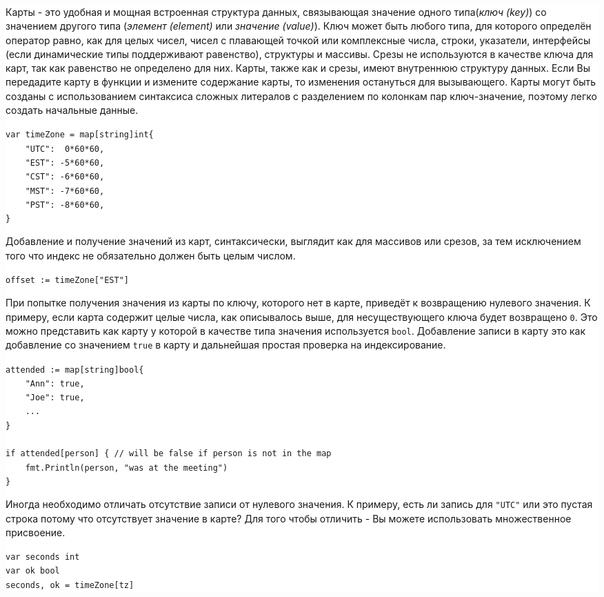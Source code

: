 Карты - это удобная и мощная встроенная структура данных, связывающая значение одного типа(*ключ (key)*) со значением другого типа (*элемент (element)* или *значение (value)*).
Ключ может быть любого типа, для которого определён оператор равно, как для целых чисел, чисел с плавающей точкой или комплексные числа, строки, указатели, интерфейсы (если динамические типы поддерживают равенство), структуры и массивы.
Срезы не используются в качестве ключа для карт, так как равенство не определено для них.
Карты, также как и срезы, имеют внутреннюю структуру данных.
Если Вы передадите карту в функции и измените содержание карты, то изменения остануться для вызывающего.
Карты могут быть созданы с использованием синтаксиса сложных литералов с разделением по колонкам пар ключ-значение, поэтому легко создать начальные данные.

```golang
var timeZone = map[string]int{
    "UTC":  0*60*60,
    "EST": -5*60*60,
    "CST": -6*60*60,
    "MST": -7*60*60,
    "PST": -8*60*60,
}
```

Добавление и получение значений из карт, синтаксически, выглядит как для массивов или срезов, за тем исключением того что индекс не обязательно должен быть целым числом.

```golang
offset := timeZone["EST"]
```

При попытке получения значения из карты по ключу, которого нет в карте, приведёт к возвращению нулевого значения.
К примеру, если карта содержит целые числа, как описывалось выше, для несуществующего ключа будет возвращено ```0```.
Это можно представить как карту у которой в качестве типа значения используется ```bool```. Добавление записи в карту это как добавление со значением ```true``` в карту и дальнейшая простая проверка на индексирование.

```golang
attended := map[string]bool{
    "Ann": true,
    "Joe": true,
    ...
}

if attended[person] { // will be false if person is not in the map
    fmt.Println(person, "was at the meeting")
}
```

Иногда необходимо отличать отсутствие записи от нулевого значения. К примеру, есть ли запись для ```"UTC"``` или это пустая строка потому что отсутствует значение в карте?
Для того чтобы отличить - Вы можете использовать множественное присвоение.

```golang
var seconds int
var ok bool
seconds, ok = timeZone[tz]
```
